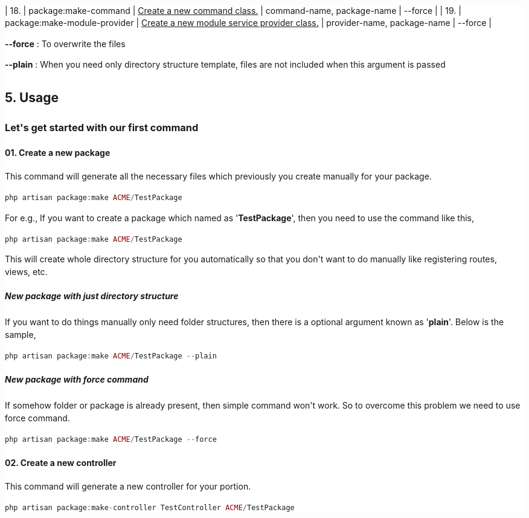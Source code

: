 | 18.    | package:make-command                   | [Create a new command class.](#18-create-a-new-command-class)                                                   |  command-name, package-name            | --force             |
| 19.    | package:make-module-provider           | [Create a new module service provider class.](#19-create-a-new-module-service-provider-class)                   |  provider-name, package-name           | --force             |


**--force** : To overwrite the files

**--plain** : When you need only directory structure template, files are not included when this argument is passed

## 5. Usage

### Let's get started with our first command

#### 01. Create a new package

This command will generate all the necessary files which previously you create manually for your package.

~~~php
php artisan package:make ACME/TestPackage
~~~

For e.g., If you want to create a package which named as '**TestPackage**', then you need to use the command like this,

~~~php
php artisan package:make ACME/TestPackage
~~~

This will create whole directory structure for you automatically so that you don't want to do manually like registering routes, views, etc.

##### New package with just directory structure

If you want to do things manually only need folder structures, then there is a optional argument known as '**plain**'. Below is the sample,

~~~php
php artisan package:make ACME/TestPackage --plain
~~~

##### New package with force command

If somehow folder or package is already present, then simple command won't work. So to overcome this problem we need to use force command.

~~~php
php artisan package:make ACME/TestPackage --force
~~~

#### 02. Create a new controller

This command will generate a new controller for your portion.

~~~php
php artisan package:make-controller TestController ACME/TestPackage
~~~
